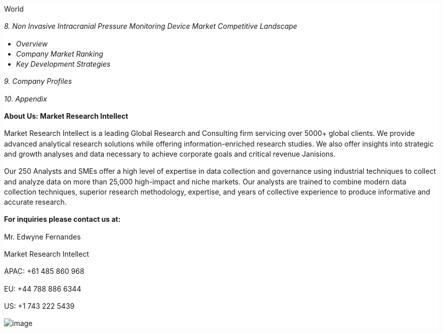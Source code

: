 World</span></em></li></ul><p><em><span class="font-[700]">8. Non Invasive Intracranial Pressure Monitoring Device Market Competitive Landscape</span></em></p><ul><li><em><span class="">Overview</span></em></li><li><em><span class="">Company Market Ranking</span></em></li><li><em><span class="">Key Development Strategies</span></em></li></ul><p><em><span class="font-[700]">9. Company Profiles</span></em></p><p><em><span class="font-[700]">10. Appendix</span></em></p><p><strong><span class="font-[700]">About Us: Market Research Intellect</span></strong></p><p><span class="">Market Research Intellect is a leading Global Research and Consulting firm servicing over 5000+ global clients. We provide advanced analytical research solutions while offering information-enriched research studies.&nbsp;</span>We also offer insights into strategic and growth analyses and data necessary to achieve corporate goals and critical revenue Janisions.</p><p><span class="">Our 250 Analysts and SMEs offer a high level of expertise in data collection and governance using industrial techniques to collect and analyze data on more than 25,000 high-impact and niche markets. Our analysts are trained to combine modern data collection techniques, superior research methodology, expertise, and years of collective experience to produce informative and accurate research.</span></p><p><strong>For inquiries please contact us at:</strong></p><p>Mr. Edwyne Fernandes</p><p>Market Research Intellect</p><p>APAC: +61 485 860 968</p><p>EU: +44 788 886 6344</p><p>US: +1 743 222 5439</p>
![image](https://github.com/user-attachments/assets/68c994a4-b6e3-499c-a864-769e93349023)
